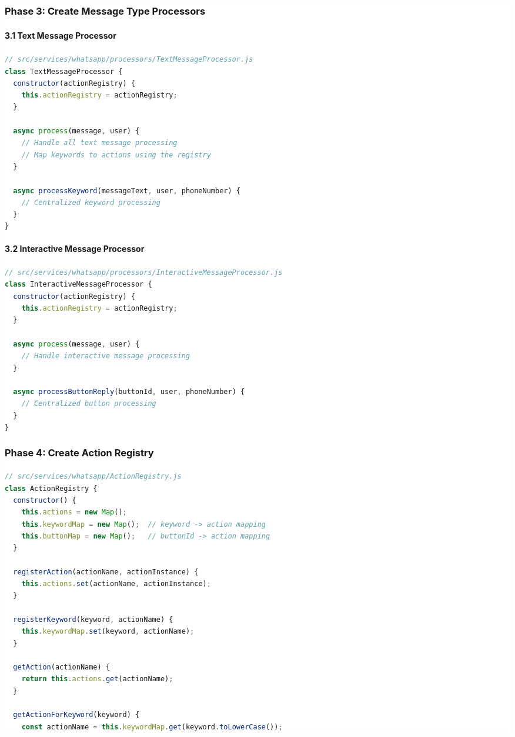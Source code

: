 ### Phase 3: Create Message Type Processors

#### 3.1 Text Message Processor
```javascript
// src/services/whatsapp/processors/TextMessageProcessor.js
class TextMessageProcessor {
  constructor(actionRegistry) {
    this.actionRegistry = actionRegistry;
  }
  
  async process(message, user) {
    // Handle all text message processing
    // Map keywords to actions using the registry
  }
  
  async processKeyword(messageText, user, phoneNumber) {
    // Centralized keyword processing
  }
}
```

#### 3.2 Interactive Message Processor
```javascript
// src/services/whatsapp/processors/InteractiveMessageProcessor.js
class InteractiveMessageProcessor {
  constructor(actionRegistry) {
    this.actionRegistry = actionRegistry;
  }
  
  async process(message, user) {
    // Handle interactive message processing
  }
  
  async processButtonReply(buttonId, user, phoneNumber) {
    // Centralized button processing
  }
}
```

### Phase 4: Create Action Registry

```javascript
// src/services/whatsapp/ActionRegistry.js
class ActionRegistry {
  constructor() {
    this.actions = new Map();
    this.keywordMap = new Map();  // keyword -> action mapping
    this.buttonMap = new Map();   // buttonId -> action mapping
  }
  
  registerAction(actionName, actionInstance) {
    this.actions.set(actionName, actionInstance);
  }
  
  registerKeyword(keyword, actionName) {
    this.keywordMap.set(keyword, actionName);
  }
  
  getAction(actionName) {
    return this.actions.get(actionName);
  }
  
  getActionForKeyword(keyword) {
    const actionName = this.keywordMap.get(keyword.toLowerCase());
```